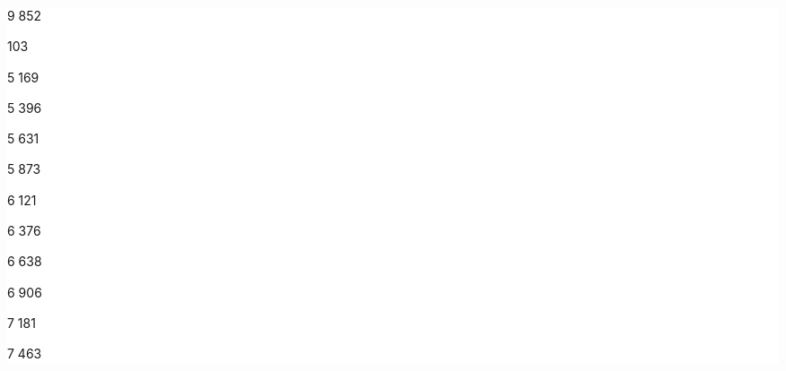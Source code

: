 </td>
      <td width="51">

9 852

</td>
    </tr>
    <tr>
      <td width="51">

103

</td>
      <td width="51">

5 169

</td>
      <td width="51">

5 396

</td>
      <td width="51">

5 631

</td>
      <td width="51">

5 873

</td>
      <td width="51">

6 121

</td>
      <td width="51">

6 376

</td>
      <td width="51">

6 638

</td>
      <td width="51">

6 906

</td>
      <td width="51">

7 181

</td>
      <td width="51">

7 463
